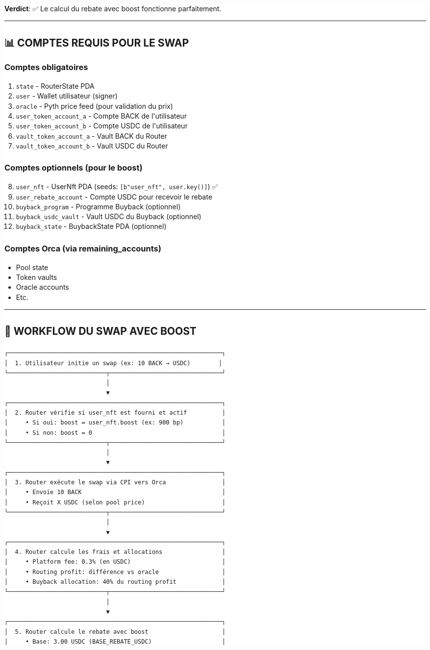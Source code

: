 **Verdict**: ✅ Le calcul du rebate avec boost fonctionne parfaitement.

---

## 📊 COMPTES REQUIS POUR LE SWAP

### Comptes obligatoires
1. `state` - RouterState PDA
2. `user` - Wallet utilisateur (signer)
3. `oracle` - Pyth price feed (pour validation du prix)
4. `user_token_account_a` - Compte BACK de l'utilisateur
5. `user_token_account_b` - Compte USDC de l'utilisateur
6. `vault_token_account_a` - Vault BACK du Router
7. `vault_token_account_b` - Vault USDC du Router

### Comptes optionnels (pour le boost)
8. `user_nft` - UserNft PDA (seeds: `[b"user_nft", user.key()]`) ✅
9. `user_rebate_account` - Compte USDC pour recevoir le rebate
10. `buyback_program` - Programme Buyback (optionnel)
11. `buyback_usdc_vault` - Vault USDC du Buyback (optionnel)
12. `buyback_state` - BuybackState PDA (optionnel)

### Comptes Orca (via remaining_accounts)
- Pool state
- Token vaults
- Oracle accounts
- Etc.

---

## 🔄 WORKFLOW DU SWAP AVEC BOOST

```
┌─────────────────────────────────────────────────────────────┐
│  1. Utilisateur initie un swap (ex: 10 BACK → USDC)        │
└────────────────────────────┬────────────────────────────────┘
                             │
                             ▼
┌─────────────────────────────────────────────────────────────┐
│  2. Router vérifie si user_nft est fourni et actif          │
│     • Si oui: boost = user_nft.boost (ex: 900 bp)           │
│     • Si non: boost = 0                                     │
└────────────────────────────┬────────────────────────────────┘
                             │
                             ▼
┌─────────────────────────────────────────────────────────────┐
│  3. Router exécute le swap via CPI vers Orca                │
│     • Envoie 10 BACK                                        │
│     • Reçoit X USDC (selon pool price)                      │
└────────────────────────────┬────────────────────────────────┘
                             │
                             ▼
┌─────────────────────────────────────────────────────────────┐
│  4. Router calcule les frais et allocations                 │
│     • Platform fee: 0.3% (en USDC)                          │
│     • Routing profit: différence vs oracle                  │
│     • Buyback allocation: 40% du routing profit             │
└────────────────────────────┬────────────────────────────────┘
                             │
                             ▼
┌─────────────────────────────────────────────────────────────┐
│  5. Router calcule le rebate avec boost                     │
│     • Base: 3.00 USDC (BASE_REBATE_USDC)                    │
```